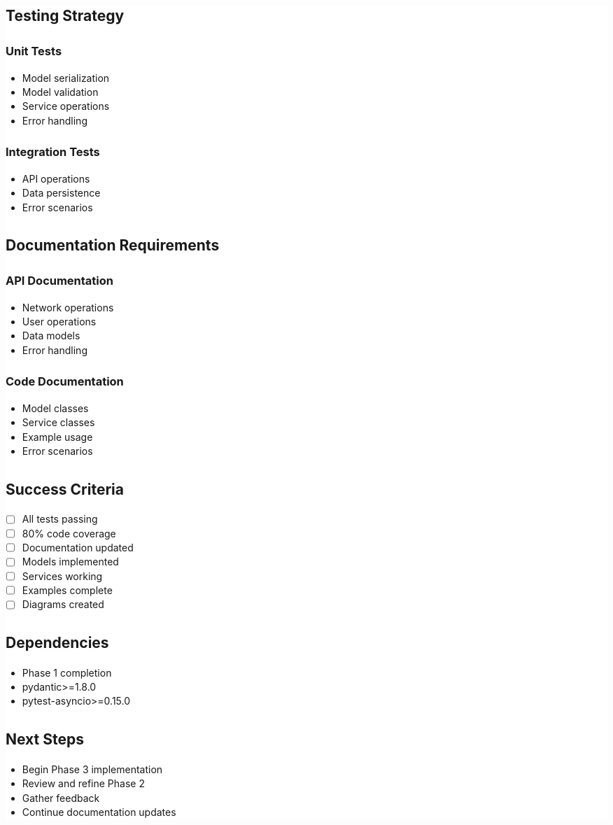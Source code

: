 ## Testing Strategy

### Unit Tests
- Model serialization
- Model validation
- Service operations
- Error handling

### Integration Tests
- API operations
- Data persistence
- Error scenarios

## Documentation Requirements

### API Documentation
- Network operations
- User operations
- Data models
- Error handling

### Code Documentation
- Model classes
- Service classes
- Example usage
- Error scenarios

## Success Criteria
- [ ] All tests passing
- [ ] 80% code coverage
- [ ] Documentation updated
- [ ] Models implemented
- [ ] Services working
- [ ] Examples complete
- [ ] Diagrams created

## Dependencies
- Phase 1 completion
- pydantic>=1.8.0
- pytest-asyncio>=0.15.0

## Next Steps
- Begin Phase 3 implementation
- Review and refine Phase 2
- Gather feedback
- Continue documentation updates 